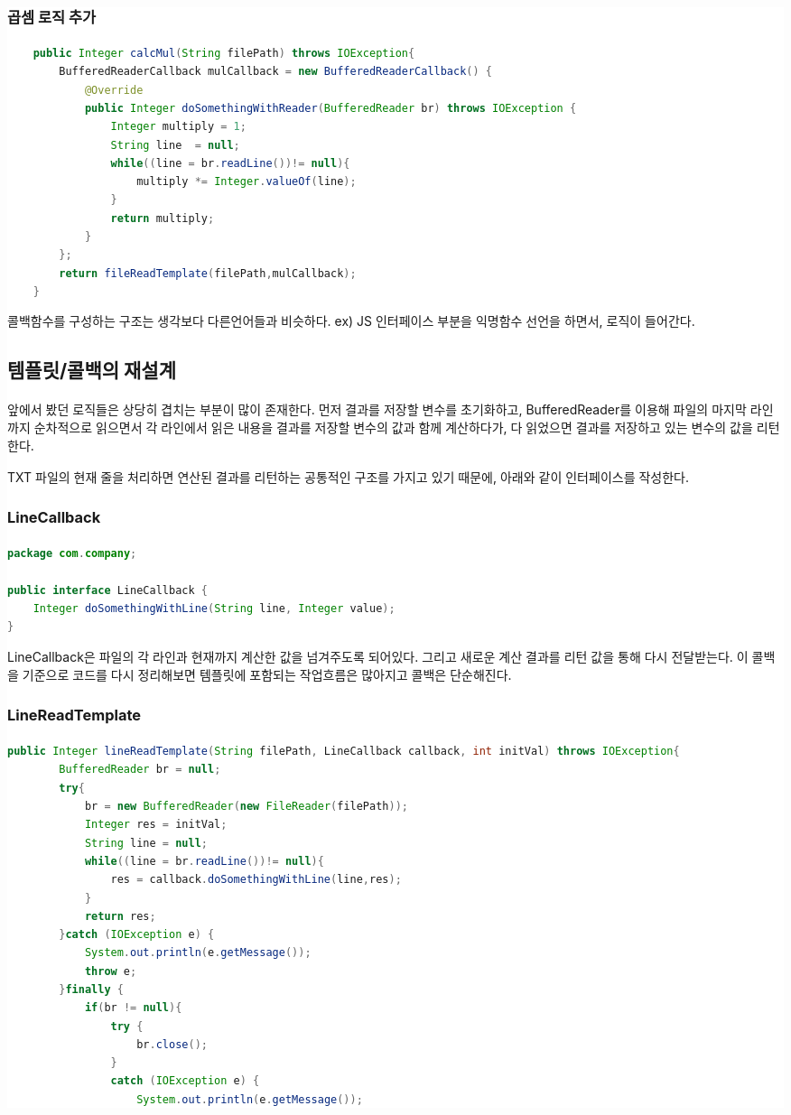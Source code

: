 ### 곱셈 로직 추가

```java
    public Integer calcMul(String filePath) throws IOException{
        BufferedReaderCallback mulCallback = new BufferedReaderCallback() {
            @Override
            public Integer doSomethingWithReader(BufferedReader br) throws IOException {
                Integer multiply = 1;
                String line  = null;
                while((line = br.readLine())!= null){
                    multiply *= Integer.valueOf(line);
                }
                return multiply;
            }
        };
        return fileReadTemplate(filePath,mulCallback);
    }
```

콜백함수를 구성하는 구조는 생각보다 다른언어들과 비슷하다. ex\) JS  인터페이스 부분을 익명함수 선언을 하면서, 로직이 들어간다. 

## 템플릿/콜백의 재설계

 앞에서 봤던 로직들은 상당히 겹치는 부분이 많이 존재한다. 먼저 결과를 저장할 변수를 초기화하고, BufferedReader를 이용해 파일의 마지막 라인까지 순차적으로 읽으면서 각 라인에서 읽은 내용을 결과를 저장할 변수의 값과 함께 계산하다가, 다 읽었으면 결과를 저장하고 있는 변수의 값을 리턴한다.

 TXT 파일의 현재 줄을 처리하면 연산된 결과를 리턴하는 공통적인 구조를 가지고 있기 때문에, 아래와 같이 인터페이스를 작성한다.

### LineCallback

```java
package com.company;

public interface LineCallback {
    Integer doSomethingWithLine(String line, Integer value);
}

```

 LineCallback은 파일의 각 라인과 현재까지 계산한 값을 넘겨주도록 되어있다. 그리고 새로운 계산 결과를 리턴 값을 통해 다시 전달받는다. 이 콜백을 기준으로 코드를 다시 정리해보면 템플릿에 포함되는 작업흐름은 많아지고 콜백은 단순해진다.

### LineReadTemplate

```java
public Integer lineReadTemplate(String filePath, LineCallback callback, int initVal) throws IOException{
        BufferedReader br = null;
        try{
            br = new BufferedReader(new FileReader(filePath));
            Integer res = initVal;
            String line = null;
            while((line = br.readLine())!= null){
                res = callback.doSomethingWithLine(line,res);
            }
            return res;
        }catch (IOException e) {
            System.out.println(e.getMessage());
            throw e;
        }finally {
            if(br != null){
                try {
                    br.close();
                }
                catch (IOException e) {
                    System.out.println(e.getMessage());
```